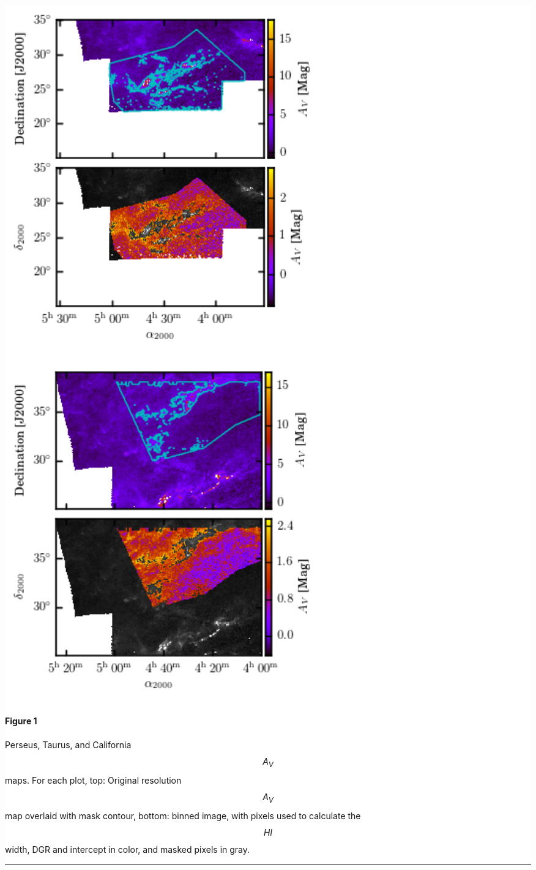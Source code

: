   <img src="/images/2015-08-03/taurus_k09_coarseres_mask_map.png"
      style="width: 60%"/>

  <img src="/images/2015-08-03/california_k09_coarseres_mask_map.png"
      style="width: 60%"/>

</div>

#### Figure 1

Perseus, Taurus, and California $$A_V$$ maps. For each plot, top: Original
resolution $$A_V$$ map overlaid with mask contour, bottom: binned image, with
pixels used to calculate the $$HI$$ width, DGR and intercept in color, and
masked pixels in gray.

***

